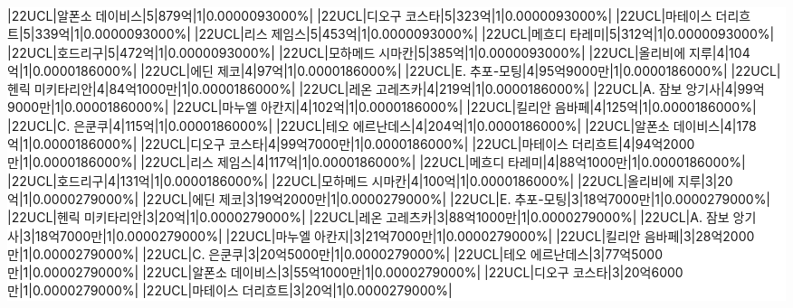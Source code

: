 |22UCL|알폰소 데이비스|5|879억|1|0.0000093000%|
|22UCL|디오구 코스타|5|323억|1|0.0000093000%|
|22UCL|마테이스 더리흐트|5|339억|1|0.0000093000%|
|22UCL|리스 제임스|5|453억|1|0.0000093000%|
|22UCL|메흐디 타레미|5|312억|1|0.0000093000%|
|22UCL|호드리구|5|472억|1|0.0000093000%|
|22UCL|모하메드 시마칸|5|385억|1|0.0000093000%|
|22UCL|올리비에 지루|4|104억|1|0.0000186000%|
|22UCL|에딘 제코|4|97억|1|0.0000186000%|
|22UCL|E. 추포-모팅|4|95억9000만|1|0.0000186000%|
|22UCL|헨릭 미키타리안|4|84억1000만|1|0.0000186000%|
|22UCL|레온 고레츠카|4|219억|1|0.0000186000%|
|22UCL|A. 잠보 앙기사|4|99억9000만|1|0.0000186000%|
|22UCL|마누엘 아칸지|4|102억|1|0.0000186000%|
|22UCL|킬리안 음바페|4|125억|1|0.0000186000%|
|22UCL|C. 은쿤쿠|4|115억|1|0.0000186000%|
|22UCL|테오 에르난데스|4|204억|1|0.0000186000%|
|22UCL|알폰소 데이비스|4|178억|1|0.0000186000%|
|22UCL|디오구 코스타|4|99억7000만|1|0.0000186000%|
|22UCL|마테이스 더리흐트|4|94억2000만|1|0.0000186000%|
|22UCL|리스 제임스|4|117억|1|0.0000186000%|
|22UCL|메흐디 타레미|4|88억1000만|1|0.0000186000%|
|22UCL|호드리구|4|131억|1|0.0000186000%|
|22UCL|모하메드 시마칸|4|100억|1|0.0000186000%|
|22UCL|올리비에 지루|3|20억|1|0.0000279000%|
|22UCL|에딘 제코|3|19억2000만|1|0.0000279000%|
|22UCL|E. 추포-모팅|3|18억7000만|1|0.0000279000%|
|22UCL|헨릭 미키타리안|3|20억|1|0.0000279000%|
|22UCL|레온 고레츠카|3|88억1000만|1|0.0000279000%|
|22UCL|A. 잠보 앙기사|3|18억7000만|1|0.0000279000%|
|22UCL|마누엘 아칸지|3|21억7000만|1|0.0000279000%|
|22UCL|킬리안 음바페|3|28억2000만|1|0.0000279000%|
|22UCL|C. 은쿤쿠|3|20억5000만|1|0.0000279000%|
|22UCL|테오 에르난데스|3|77억5000만|1|0.0000279000%|
|22UCL|알폰소 데이비스|3|55억1000만|1|0.0000279000%|
|22UCL|디오구 코스타|3|20억6000만|1|0.0000279000%|
|22UCL|마테이스 더리흐트|3|20억|1|0.0000279000%|